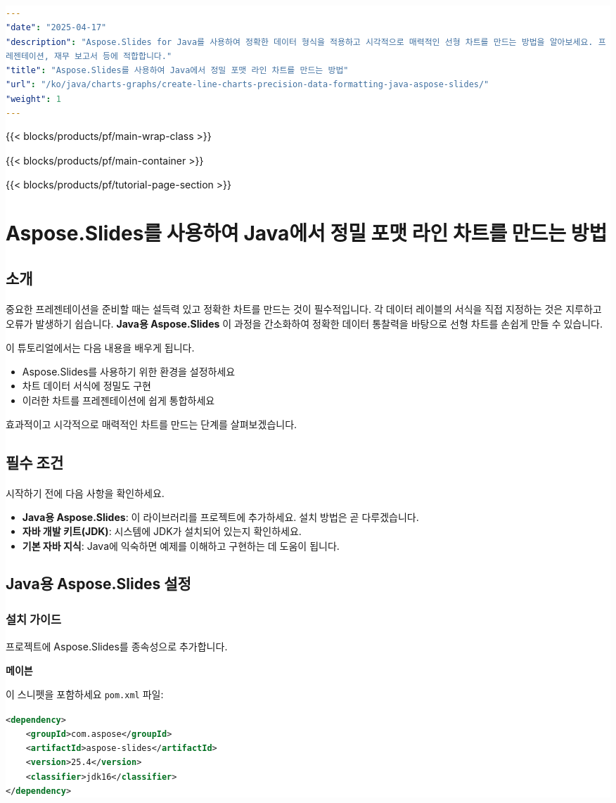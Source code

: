```yaml
---
"date": "2025-04-17"
"description": "Aspose.Slides for Java를 사용하여 정확한 데이터 형식을 적용하고 시각적으로 매력적인 선형 차트를 만드는 방법을 알아보세요. 프레젠테이션, 재무 보고서 등에 적합합니다."
"title": "Aspose.Slides를 사용하여 Java에서 정밀 포맷 라인 차트를 만드는 방법"
"url": "/ko/java/charts-graphs/create-line-charts-precision-data-formatting-java-aspose-slides/"
"weight": 1
---
```


{{< blocks/products/pf/main-wrap-class >}}

{{< blocks/products/pf/main-container >}}

{{< blocks/products/pf/tutorial-page-section >}}
# Aspose.Slides를 사용하여 Java에서 정밀 포맷 라인 차트를 만드는 방법

## 소개

중요한 프레젠테이션을 준비할 때는 설득력 있고 정확한 차트를 만드는 것이 필수적입니다. 각 데이터 레이블의 서식을 직접 지정하는 것은 지루하고 오류가 발생하기 쉽습니다. **Java용 Aspose.Slides** 이 과정을 간소화하여 정확한 데이터 통찰력을 바탕으로 선형 차트를 손쉽게 만들 수 있습니다.

이 튜토리얼에서는 다음 내용을 배우게 됩니다.
- Aspose.Slides를 사용하기 위한 환경을 설정하세요
- 차트 데이터 서식에 정밀도 구현
- 이러한 차트를 프레젠테이션에 쉽게 통합하세요

효과적이고 시각적으로 매력적인 차트를 만드는 단계를 살펴보겠습니다.

## 필수 조건

시작하기 전에 다음 사항을 확인하세요.
- **Java용 Aspose.Slides**: 이 라이브러리를 프로젝트에 추가하세요. 설치 방법은 곧 다루겠습니다.
- **자바 개발 키트(JDK)**: 시스템에 JDK가 설치되어 있는지 확인하세요.
- **기본 자바 지식**: Java에 익숙하면 예제를 이해하고 구현하는 데 도움이 됩니다.

## Java용 Aspose.Slides 설정

### 설치 가이드

프로젝트에 Aspose.Slides를 종속성으로 추가합니다.

**메이븐**

이 스니펫을 포함하세요 `pom.xml` 파일:
```xml
<dependency>
    <groupId>com.aspose</groupId>
    <artifactId>aspose-slides</artifactId>
    <version>25.4</version>
    <classifier>jdk16</classifier>
</dependency>
```

